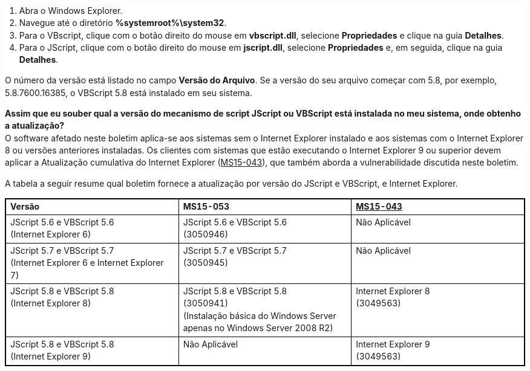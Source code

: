 1.  Abra o Windows Explorer.
2.  Navegue até o diretório **%systemroot%\\system32**.
3.  Para o VBscript, clique com o botão direito do mouse em **vbscript.dll**, selecione **Propriedades** e clique na guia **Detalhes**.
4.  Para o JScript, clique com o botão direito do mouse em **jscript.dll**, selecione **Propriedades** e, em seguida, clique na guia **Detalhes**.

O número da versão está listado no campo **Versão do Arquivo**. Se a versão do seu arquivo começar com 5.8, por exemplo, 5.8.7600.16385, o VBScript 5.8 está instalado em seu sistema.

**Assim que eu souber qual a versão do mecanismo de script JScript ou VBScript está instalada no meu sistema, onde obtenho a atualização?**  
O software afetado neste boletim aplica-se aos sistemas sem o Internet Explorer instalado e aos sistemas com o Internet Explorer 8 ou versões anteriores instaladas. Os clientes com sistemas que estão executando o Internet Explorer 9 ou superior devem aplicar a Atualização cumulativa do Internet Explorer ([MS15-043](https://technet.microsoft.com/pt-br/library/security/ms15-043)), que também aborda a vulnerabilidade discutida neste boletim.

A tabela a seguir resume qual boletim fornece a atualização por versão do JScript e VBScript, e Internet Explorer.

 
<table style="border:1px solid black;">
<colgroup>
<col width="33%" />
<col width="33%" />
<col width="33%" />
</colgroup>
<tbody>
<tr class="odd">
<td style="border:1px solid black;"><strong>Versão</strong></td>
<td style="border:1px solid black;"><strong>MS15-053</strong></td>
<td style="border:1px solid black;"><a href="https://technet.microsoft.com/pt-br/library/security/ms15-043"><strong>MS15-043</strong></a></td>
</tr>
<tr class="even">
<td style="border:1px solid black;">JScript 5.6 e VBScript 5.6<br />
(Internet Explorer 6)</td>
<td style="border:1px solid black;">JScript 5.6 e VBScript 5.6 <br />
(3050946)</td>
<td style="border:1px solid black;">Não Aplicável</td>
</tr>
<tr class="odd">
<td style="border:1px solid black;">JScript 5.7 e VBScript 5.7<br />
(Internet Explorer 6 e Internet Explorer 7)</td>
<td style="border:1px solid black;">JScript 5.7 e VBScript 5.7<br />
(3050945)</td>
<td style="border:1px solid black;">Não Aplicável</td>
</tr>
<tr class="even">
<td style="border:1px solid black;">JScript 5.8 e VBScript 5.8<br />
(Internet Explorer 8)</td>
<td style="border:1px solid black;">JScript 5.8 e VBScript 5.8<br />
(3050941)<br />
(Instalação básica do Windows Server apenas no Windows Server 2008 R2)</td>
<td style="border:1px solid black;">Internet Explorer 8<br />
(3049563)</td>
</tr>
<tr class="odd">
<td style="border:1px solid black;">JScript 5.8 e VBScript 5.8<br />
(Internet Explorer 9)</td>
<td style="border:1px solid black;">Não Aplicável</td>
<td style="border:1px solid black;">Internet Explorer 9<br />
(3049563)</td>
</tr>
<tr class="even">